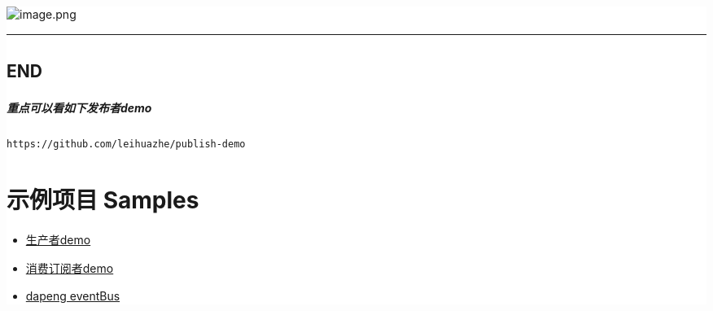 ![image.png](https://upload-images.jianshu.io/upload_images/6393906-52e184e4040870f6.png?imageMogr2/auto-orient/strip%7CimageView2/2/w/640)

---

## END

##### 重点可以看如下发布者demo

```xml
https://github.com/leihuazhe/publish-demo
```

# 示例项目 Samples

- [生产者demo](https://github.com/leihuazhe/producer-demo)
- [消费订阅者demo](https://github.com/leihuazhe/consumer-demo)

- [dapeng eventBus](https://github.com/dapeng-soa/dapeng-event-bus)
